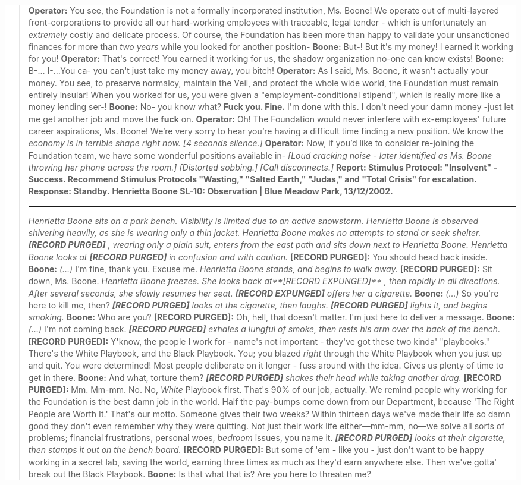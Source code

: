 > **Operator:** You see, the Foundation is not a formally incorporated institution, Ms. Boone! We operate out of multi-layered front-corporations to provide all our hard-working employees with traceable, legal tender - which is unfortunately an _extremely_ costly and delicate process. Of course, the Foundation has been more than happy to validate your unsanctioned finances for more than _two years_ while you looked for another position-
> **Boone:** But-! But it's my money! I earned it working for you!
> **Operator:** That's correct! You earned it working for us, the shadow organization no-one can know exists!
> **Boone:** B-… I-…You ca- you can't just take my money away, you bitch!
> **Operator:** As I said, Ms. Boone, it wasn't actually your money. You see, to preserve normalcy, maintain the Veil, and protect the whole wide world, the Foundation must remain entirely insular! When you worked for us, you were given a "employment-conditional stipend", which is really more like a money lending ser-!
> **Boone:** No- you know what? **Fuck you. Fine.** I'm done with this. I don't need your damn money -just let me get another job and move the **fuck** on.
> **Operator:** Oh! The Foundation would never interfere with ex-employees' future career aspirations, Ms. Boone! We’re very sorry to hear you’re having a difficult time finding a new position. We know the _economy is in terrible shape right now._
> _[4 seconds silence.]_
> **Operator:** Now, if you’d like to consider re-joining the Foundation team, we have some wonderful positions available in-
> _[Loud cracking noise - later identified as Ms. Boone throwing her phone across the room.]_
> _[Distorted sobbing.]_
> _[Call disconnects.]_
**Report: Stimulus Protocol: "Insolvent" - Success. Recommend Stimulus Protocols "Wasting," "Salted Earth," "Judas," and "Total Crisis" for escalation.**
**Response: Standby.**
> **Henrietta Boone SL-10: Observation | Blue Meadow Park, 13/12/2002.**
> * * *
> _Henrietta Boone sits on a park bench. Visibility is limited due to an active snowstorm. Henrietta Boone is observed shivering heavily, as she is wearing only a thin jacket. Henrietta Boone makes no attempts to stand or seek shelter._
> _**[RECORD PURGED]** , wearing only a plain suit, enters from the east path and sits down next to Henrietta Boone. Henrietta Boone looks at **[RECORD PURGED]** in confusion and with caution._
> **[RECORD PURGED]:** You should head back inside.
> **Boone:** _(…)_ I'm fine, thank you. Excuse me.
> _Henrietta Boone stands, and begins to walk away._
> **[RECORD PURGED]:** Sit down, Ms. Boone.
> _Henrietta Boone freezes. She looks back at**[RECORD EXPUNGED]** , then rapidly in all directions. After several seconds, she slowly resumes her seat. **[RECORD EXPUNGED]** offers her a cigarette._
> **Boone:** _(…)_ So you're here to kill me, then?
> _**[RECORD PURGED]** looks at the cigarette, then laughs. **[RECORD PURGED]** lights it, and begins smoking._
> **Boone:** Who are you?
> **[RECORD PURGED]:** Oh, hell, that doesn't matter. I'm just here to deliver a message.
> **Boone:** _(…)_ I'm not coming back.
> _**[RECORD PURGED]** exhales a lungful of smoke, then rests his arm over the back of the bench._
> **[RECORD PURGED]:** Y'know, the people I work for - name's not important - they've got these two kinda' "playbooks." There's the White Playbook, and the Black Playbook. You; you blazed _right_ through the White Playbook when you just up and quit. You were determined! Most people deliberate on it longer - fuss around with the idea. Gives us plenty of time to get in there.
> **Boone:** And what, torture them?
> _**[RECORD PURGED]** shakes their head while taking another drag._
> **[RECORD PURGED]:** Mm. Mm-mm. No. No, _White_ Playbook first. That's 90% of our job, actually. We remind people why working for the Foundation is the best damn job in the world. Half the pay-bumps come down from our Department, because 'The Right People are Worth It.' That's our motto. Someone gives their two weeks? Within thirteen days we've made their life so damn good they don't even remember why they were quitting. Not just their work life either—mm-mm, no—we solve all sorts of problems; financial frustrations, personal woes, _bedroom_ issues, you name it.
> _**[RECORD PURGED]** looks at their cigarette, then stamps it out on the bench board._
> **[RECORD PURGED]:** But some of 'em - like you - just don't want to be happy working in a secret lab, saving the world, earning three times as much as they'd earn anywhere else. Then we've gotta' break out the Black Playbook.
> **Boone:** Is that what that is? Are you here to threaten me?